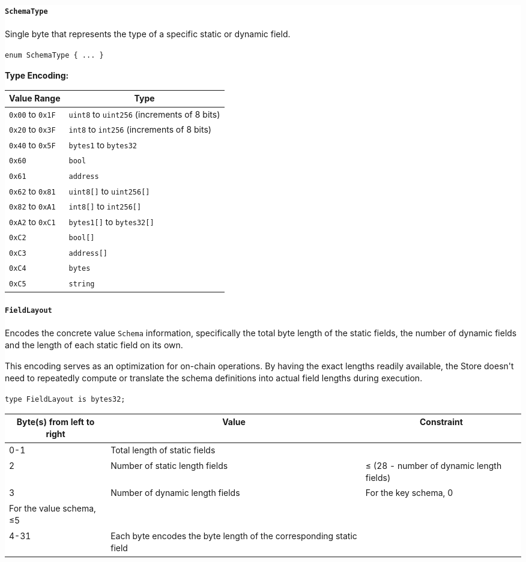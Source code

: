 #### `SchemaType`

Single byte that represents the type of a specific static or dynamic field.

```solidity
enum SchemaType { ... }
```

**Type Encoding:**

| Value Range      | Type                                        |
| ---------------- | ------------------------------------------- |
| `0x00` to `0x1F` | `uint8` to `uint256` (increments of 8 bits) |
| `0x20` to `0x3F` | `int8` to `int256` (increments of 8 bits)   |
| `0x40` to `0x5F` | `bytes1` to `bytes32`                       |
| `0x60`           | `bool`                                      |
| `0x61`           | `address`                                   |
| `0x62` to `0x81` | `uint8[]` to `uint256[]`                    |
| `0x82` to `0xA1` | `int8[]` to `int256[]`                      |
| `0xA2` to `0xC1` | `bytes1[]` to `bytes32[]`                   |
| `0xC2`           | `bool[]`                                    |
| `0xC3`           | `address[]`                                 |
| `0xC4`           | `bytes`                                     |
| `0xC5`           | `string`                                    |

#### `FieldLayout`

Encodes the concrete value `Schema` information, specifically the total byte length of the static fields, the number of dynamic fields and the length of each static field on its own.

This encoding serves as an optimization for on-chain operations. By having the exact lengths readily available, the Store doesn't need to repeatedly compute or translate the schema definitions into actual field lengths during execution.

```solidity
type FieldLayout is bytes32;
```

| **Byte(s) from left to right** | **Value**                                                           | **Constraint**                           |
| ------------------------------ | ------------------------------------------------------------------- | ---------------------------------------- |
| 0-1                            | Total length of static fields                                       |                                          |
| 2                              | Number of static length fields                                      | ≤ (28 - number of dynamic length fields) |
| 3                              | Number of dynamic length fields                                     | For the key schema, 0                    |
| For the value schema, ≤5       |
| 4-31                           | Each byte encodes the byte length of the corresponding static field |                                          |

